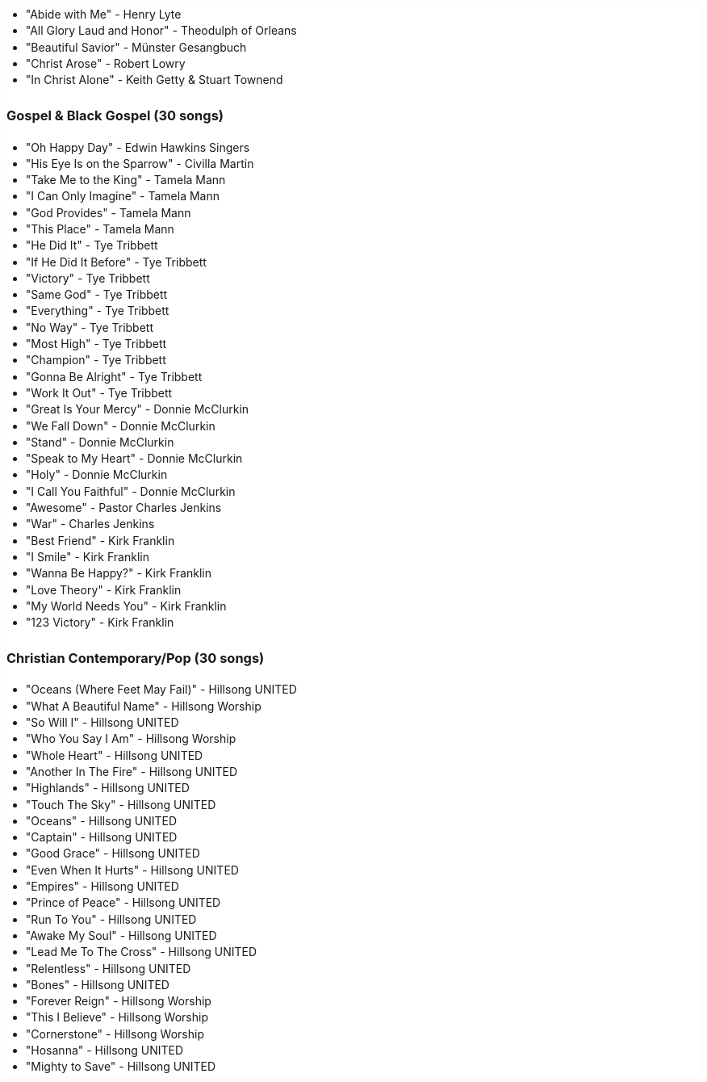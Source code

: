 - "Abide with Me" - Henry Lyte
- "All Glory Laud and Honor" - Theodulph of Orleans
- "Beautiful Savior" - Münster Gesangbuch
- "Christ Arose" - Robert Lowry
- "In Christ Alone" - Keith Getty & Stuart Townend

### Gospel & Black Gospel (30 songs)
- "Oh Happy Day" - Edwin Hawkins Singers
- "His Eye Is on the Sparrow" - Civilla Martin
- "Take Me to the King" - Tamela Mann
- "I Can Only Imagine" - Tamela Mann
- "God Provides" - Tamela Mann
- "This Place" - Tamela Mann
- "He Did It" - Tye Tribbett
- "If He Did It Before" - Tye Tribbett
- "Victory" - Tye Tribbett
- "Same God" - Tye Tribbett
- "Everything" - Tye Tribbett
- "No Way" - Tye Tribbett
- "Most High" - Tye Tribbett
- "Champion" - Tye Tribbett
- "Gonna Be Alright" - Tye Tribbett
- "Work It Out" - Tye Tribbett
- "Great Is Your Mercy" - Donnie McClurkin
- "We Fall Down" - Donnie McClurkin
- "Stand" - Donnie McClurkin
- "Speak to My Heart" - Donnie McClurkin
- "Holy" - Donnie McClurkin
- "I Call You Faithful" - Donnie McClurkin
- "Awesome" - Pastor Charles Jenkins
- "War" - Charles Jenkins
- "Best Friend" - Kirk Franklin
- "I Smile" - Kirk Franklin
- "Wanna Be Happy?" - Kirk Franklin
- "Love Theory" - Kirk Franklin
- "My World Needs You" - Kirk Franklin
- "123 Victory" - Kirk Franklin

### Christian Contemporary/Pop (30 songs)
- "Oceans (Where Feet May Fail)" - Hillsong UNITED
- "What A Beautiful Name" - Hillsong Worship
- "So Will I" - Hillsong UNITED
- "Who You Say I Am" - Hillsong Worship
- "Whole Heart" - Hillsong UNITED
- "Another In The Fire" - Hillsong UNITED
- "Highlands" - Hillsong UNITED
- "Touch The Sky" - Hillsong UNITED
- "Oceans" - Hillsong UNITED
- "Captain" - Hillsong UNITED
- "Good Grace" - Hillsong UNITED
- "Even When It Hurts" - Hillsong UNITED
- "Empires" - Hillsong UNITED
- "Prince of Peace" - Hillsong UNITED
- "Run To You" - Hillsong UNITED
- "Awake My Soul" - Hillsong UNITED
- "Lead Me To The Cross" - Hillsong UNITED
- "Relentless" - Hillsong UNITED
- "Bones" - Hillsong UNITED
- "Forever Reign" - Hillsong Worship
- "This I Believe" - Hillsong Worship
- "Cornerstone" - Hillsong Worship
- "Hosanna" - Hillsong UNITED
- "Mighty to Save" - Hillsong UNITED